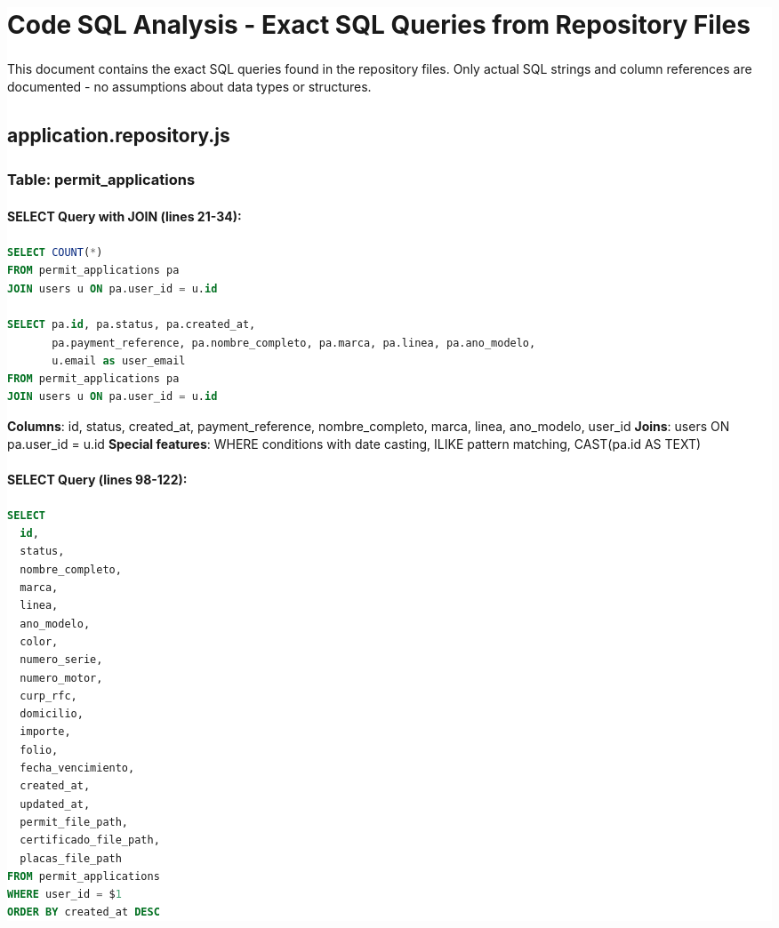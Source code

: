 # Code SQL Analysis - Exact SQL Queries from Repository Files

This document contains the exact SQL queries found in the repository files. Only actual SQL strings and column references are documented - no assumptions about data types or structures.

## application.repository.js

### Table: permit_applications

#### SELECT Query with JOIN (lines 21-34):
```sql
SELECT COUNT(*)
FROM permit_applications pa
JOIN users u ON pa.user_id = u.id

SELECT pa.id, pa.status, pa.created_at,
       pa.payment_reference, pa.nombre_completo, pa.marca, pa.linea, pa.ano_modelo,
       u.email as user_email
FROM permit_applications pa
JOIN users u ON pa.user_id = u.id
```
**Columns**: id, status, created_at, payment_reference, nombre_completo, marca, linea, ano_modelo, user_id
**Joins**: users ON pa.user_id = u.id
**Special features**: WHERE conditions with date casting, ILIKE pattern matching, CAST(pa.id AS TEXT)

#### SELECT Query (lines 98-122):
```sql
SELECT
  id,
  status,
  nombre_completo,
  marca,
  linea,
  ano_modelo,
  color,
  numero_serie,
  numero_motor,
  curp_rfc,
  domicilio,
  importe,
  folio,
  fecha_vencimiento,
  created_at,
  updated_at,
  permit_file_path,
  certificado_file_path,
  placas_file_path
FROM permit_applications
WHERE user_id = $1
ORDER BY created_at DESC
```
